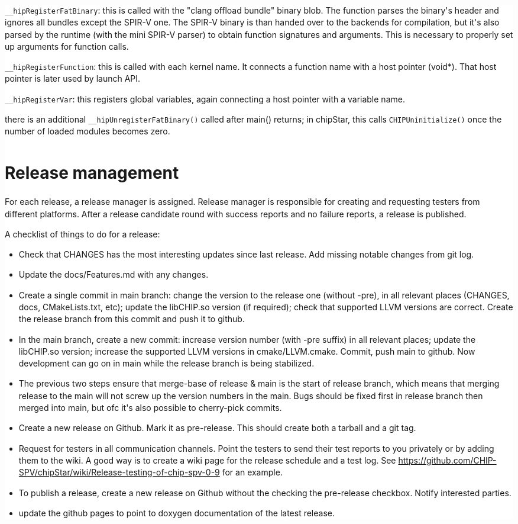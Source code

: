 `__hipRegisterFatBinary`: this is called with the "clang offload bundle" binary blob. The function parses the binary's header and ignores all bundles except the SPIR-V one. The SPIR-V binary is than handed over to the backends for compilation, but it's also parsed by the runtime (with the mini SPIR-V parser) to obtain function signatures and arguments. This is necessary to properly set up arguments for function calls.

`__hipRegisterFunction`: this is called with each kernel name. It connects a function name with a host pointer (void*). That host pointer is later used by launch API.

`__hipRegisterVar`: this registers global variables, again connecting a host pointer with a variable name.

there is an additional `__hipUnregisterFatBinary()` called after main() returns; in chipStar, this calls `CHIPUninitialize()` once the number of loaded modules becomes zero.

# Release management

For each release, a release manager is assigned. Release manager is responsible
for creating and requesting testers from different platforms. After a release
candidate round with success reports and no failure reports, a release is published.

A checklist of things to do for a release:

* Check that CHANGES has the most interesting updates since last release.
  Add missing notable changes from git log.

* Update the docs/Features.md with any changes.

* Create a single commit in main branch: change the version to the
  release one (without -pre), in all relevant places (CHANGES, docs,
  CMakeLists.txt, etc); update the libCHIP.so version (if required);
  check that supported LLVM versions are correct.
  Create the release branch from this commit and push it to github.

* In the main branch, create a new commit: increase version
  number (with -pre suffix) in all relevant places; update the
  libCHIP.so version; increase the supported LLVM versions in
  cmake/LLVM.cmake. Commit, push main to github. Now development
  can go on in main while the release branch is being stabilized.

* The previous two steps ensure that merge-base of release & main is
  the start of release branch, which means that merging release
  to the main will not screw up the version numbers in the main.
  Bugs should be fixed first in release branch then merged into main,
  but ofc it's also possible to cherry-pick commits.

* Create a new release on Github. Mark it as pre-release. This should
  create both a tarball and a git tag.

* Request for testers in all communication channels. Point the testers to
  send their test reports to you privately or by adding them to the wiki.
  A good way is to create a wiki page for the release schedule and a test
  log. See https://github.com/CHIP-SPV/chipStar/wiki/Release-testing-of-chip-spv-0-9
  for an example.

* To publish a release, create a new release on Github without the
  checking the pre-release checkbox. Notify interested parties.

* update the github pages to point to doxygen documentation of the
  latest release.
